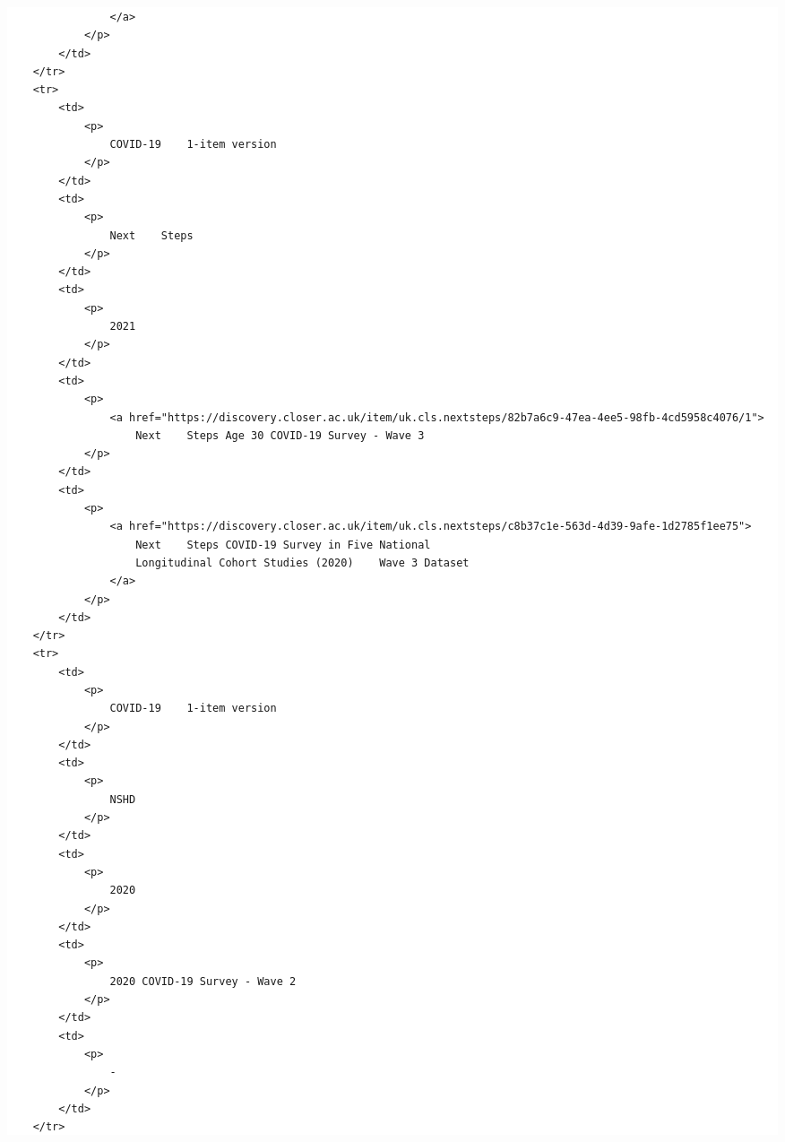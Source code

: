                     </a>
                </p>
            </td>
        </tr>
        <tr>
            <td>
                <p>
                    COVID-19    1-item version
                </p>
            </td>
            <td>
                <p>
                    Next    Steps
                </p>
            </td>
            <td>
                <p>
                    2021
                </p>
            </td>
            <td>
                <p>
                    <a href="https://discovery.closer.ac.uk/item/uk.cls.nextsteps/82b7a6c9-47ea-4ee5-98fb-4cd5958c4076/1">
                        Next    Steps Age 30 COVID-19 Survey - Wave 3
                </p>
            </td>
            <td>
                <p>
                    <a href="https://discovery.closer.ac.uk/item/uk.cls.nextsteps/c8b37c1e-563d-4d39-9afe-1d2785f1ee75">
                        Next    Steps COVID-19 Survey in Five National
                        Longitudinal Cohort Studies (2020)    Wave 3 Dataset
                    </a>
                </p>
            </td>
        </tr>
        <tr>
            <td>
                <p>
                    COVID-19    1-item version
                </p>
            </td>
            <td>
                <p>
                    NSHD
                </p>
            </td>
            <td>
                <p>
                    2020
                </p>
            </td>
            <td>
                <p>
                    2020 COVID-19 Survey - Wave 2
                </p>
            </td>
            <td>
                <p>
                    -
                </p>
            </td>
        </tr>